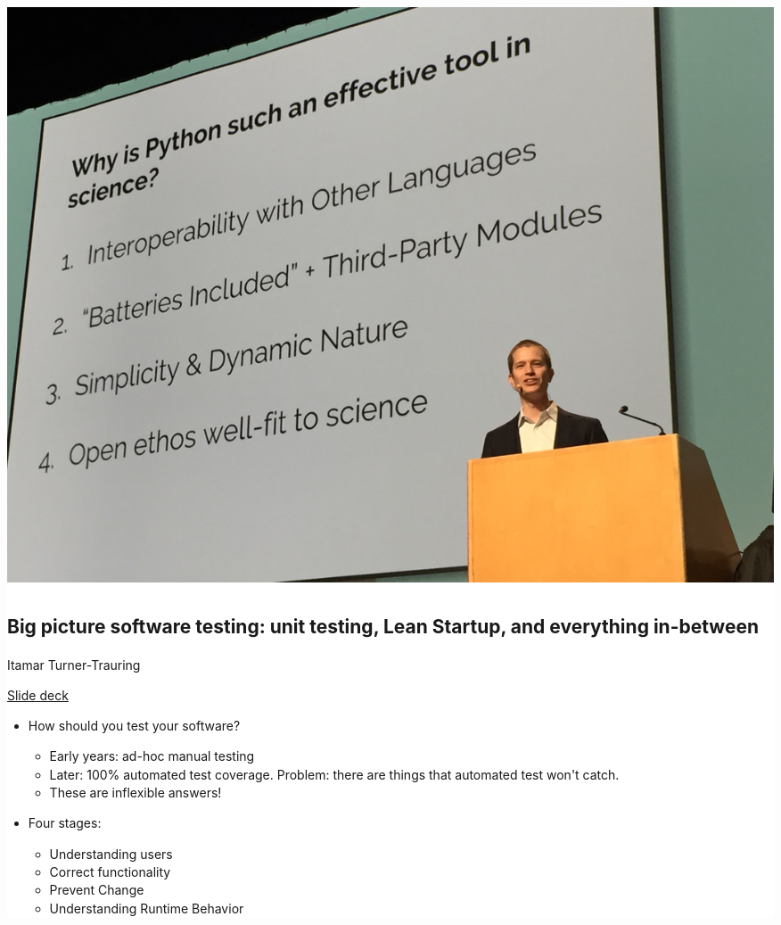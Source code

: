 ![img](img/2017-05-19%2010.08.44.jpg)


## Big picture software testing: unit testing, Lean Startup, and everything in-between

Itamar Turner-Trauring

[Slide deck](https://codewithoutrules.com/pycon2017/)

* How should you test your software?
	* Early years: ad-hoc manual testing
	* Later: 100% automated test coverage. Problem: there are things that automated test won't catch.
	* These are inflexible answers!

* Four stages:
	* Understanding users
	* Correct functionality
	* Prevent Change
	* Understanding Runtime Behavior
